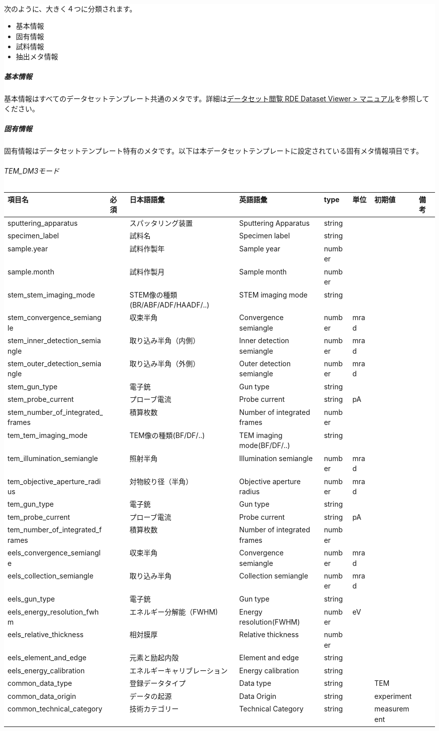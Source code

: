 次のように、大きく４つに分類されます。

- 基本情報
- 固有情報
- 試料情報
- 抽出メタ情報

##### 基本情報

基本情報はすべてのデータセットテンプレート共通のメタです。詳細は[データセット閲覧 RDE Dataset Viewer > マニュアル](https://dice.nims.go.jp/services/RDE/RDE_manual.pdf)を参照してください。

##### 固有情報

固有情報はデータセットテンプレート特有のメタです。以下は本データセットテンプレートに設定されている固有メタ情報項目です。

###### TEM_DM3モード

|項目名|必須|日本語語彙|英語語彙|type|単位|初期値|備考|
|:----|:----|:----|:----|:----|:----|:----|:----|
sputtering_apparatus||スパッタリング装置|Sputtering Apparatus|string||||
|specimen_label||試料名|Specimen label|string||||
|sample.year||試料作製年|Sample year|number||||
|sample.month||試料作製月|Sample month|number||||
|stem_stem_imaging_mode||STEM像の種類(BR/ABF/ADF/HAADF/..)|STEM imaging mode|string||||
|stem_convergence_semiangle||収束半角|Convergence semiangle|number|mrad|||
|stem_inner_detection_semiangle||取り込み半角（内側）|Inner detection semiangle|number|mrad|||
|stem_outer_detection_semiangle||取り込み半角（外側）|Outer detection semiangle|number|mrad|||
|stem_gun_type||電子銃|Gun type|string||||
|stem_probe_current||プローブ電流|Probe current|string|pA|||
|stem_number_of_integrated_frames||積算枚数|Number of integrated frames|number||||
|tem_tem_imaging_mode||TEM像の種類(BF/DF/..)|TEM imaging mode(BF/DF/..)|string||||
|tem_illumination_semiangle||照射半角|Illumination semiangle|number|mrad|||
|tem_objective_aperture_radius||対物絞り径（半角）|Objective aperture radius|number|mrad|||
|tem_gun_type||電子銃|Gun type|string||||
|tem_probe_current||プローブ電流|Probe current|string|pA|||
|tem_number_of_integrated_frames||積算枚数|Number of integrated frames|number||||
|eels_convergence_semiangle||収束半角|Convergence semiangle|number|mrad|||
|eels_collection_semiangle||取り込み半角|Collection semiangle|number|mrad|||
|eels_gun_type||電子銃|Gun type|string||||
|eels_energy_resolution_fwhm||エネルギー分解能（FWHM)|Energy resolution(FWHM)|number|eV|||
|eels_relative_thickness||相対膜厚|Relative thickness|number||||
|eels_element_and_edge||元素と励起内殻|Element and edge|string||||
|eels_energy_calibration||エネルギーキャリブレーション|Energy calibration|string||||
|common_data_type||登録データタイプ|Data type|string||TEM||
|common_data_origin||データの起源|Data Origin|string||experiment||
|common_technical_category||技術カテゴリー|Technical Category|string||measurement||